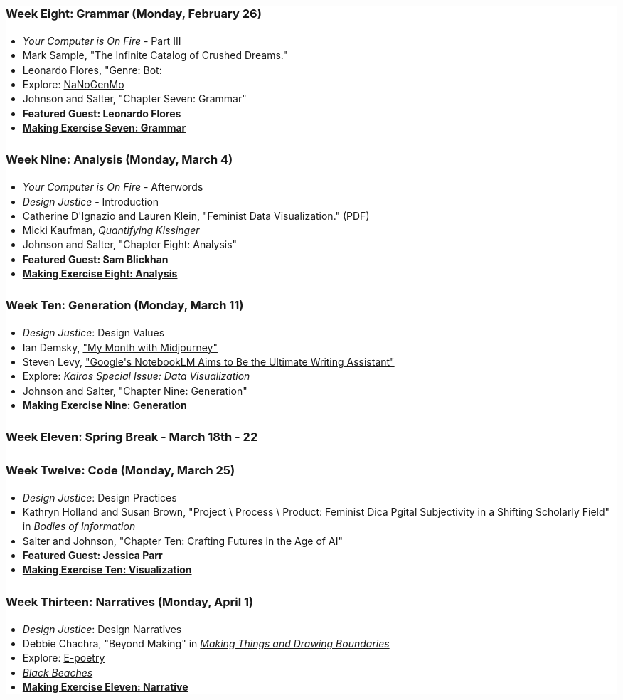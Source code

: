 ### Week Eight: Grammar (Monday, February 26)

- *Your Computer is On Fire* - Part III
- Mark Sample, ["The Infinite Catalog of Crushed Dreams."](https://fugitivetexts.net/pandemicdreams/)
- Leonardo Flores, ["Genre: Bot:](https://iloveepoetry.org/?p=5427)
- Explore: [NaNoGenMo](https://nanogenmo.github.io/)
- Johnson and Salter, "Chapter Seven: Grammar"
- **Featured Guest: Leonardo Flores**
- **[Making Exercise Seven: Grammar](exercises/seven_generator)**

### Week Nine: Analysis (Monday, March 4)

- *Your Computer is On Fire* - Afterwords
- *Design Justice* - Introduction
- Catherine D'Ignazio and Lauren Klein, "Feminist Data Visualization." (PDF)
- Micki Kaufman, [*Quantifying Kissinger*](https://blog.quantifyingkissinger.com/)
- Johnson and Salter, "Chapter Eight: Analysis"
- **Featured Guest: Sam Blickhan**
- **[Making Exercise Eight: Analysis](exercises/eight_analysis.md)**

### Week Ten: Generation (Monday, March 11) 

- *Design Justice*: Design Values
- Ian Demsky, ["My Month with Midjourney"](https://electronicbookreview.com/essay/my-month-with-midjourney/)
- Steven Levy, ["Google's NotebookLM Aims to Be the Ultimate Writing Assistant"](https://www.wired.com/story/googles-notebooklm-ai-ultimate-writing-assistant/)
- Explore: [*Kairos Special Issue: Data Visualization*](https://kairos.technorhetoric.net/25.1/index.html)
- Johnson and Salter, "Chapter Nine: Generation"
- **[Making Exercise Nine: Generation]()**

### Week Eleven: Spring Break - March 18th - 22

### Week Twelve: Code (Monday, March 25)

- *Design Justice*: Design Practices
- Kathryn Holland and Susan Brown, "Project \ Process \ Product: Feminist Dica Pgital Subjectivity in a Shifting Scholarly Field" in [*Bodies of Information*](https://dhdebates.gc.cuny.edu/projects/bodies-of-information)
- Salter and Johnson, "Chapter Ten: Crafting Futures in the Age of AI"
- **Featured Guest: Jessica Parr**
- **[Making Exercise Ten: Visualization]()**

### Week Thirteen: Narratives (Monday, April 1)

- *Design Justice*: Design Narratives
- Debbie Chachra, "Beyond Making" in [*Making Things and Drawing Boundaries*](https://dhdebates.gc.cuny.edu/projects/making-things-and-drawing-boundaries)
- Explore: [E-poetry](http://iloveepoetry.org/?p=11968)
- [*Black Beaches*](https://arij.net/investigations/black-beaches-en/)
- **[Making Exercise Eleven: Narrative]()**
  